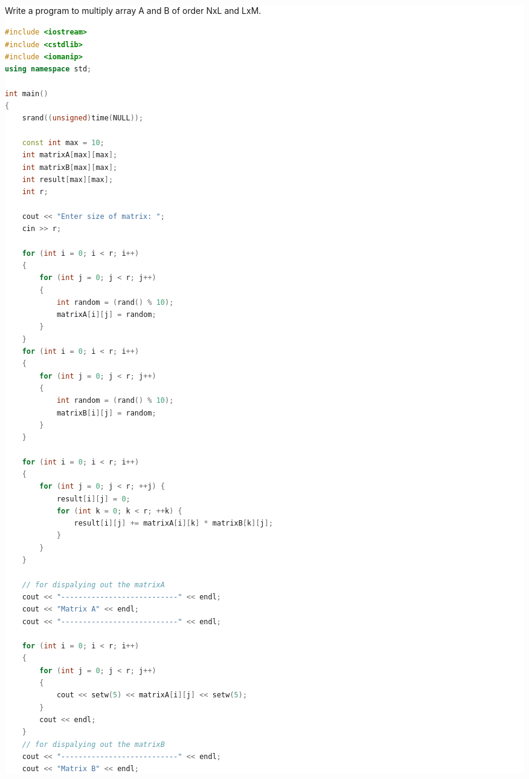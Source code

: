 Write a program to multiply array A and B of order NxL and LxM.

```cpp
#include <iostream>
#include <cstdlib>
#include <iomanip>
using namespace std;

int main()
{
    srand((unsigned)time(NULL));

    const int max = 10;
    int matrixA[max][max];
    int matrixB[max][max];
    int result[max][max];
    int r;

    cout << "Enter size of matrix: ";
    cin >> r;

    for (int i = 0; i < r; i++)
    {
        for (int j = 0; j < r; j++)
        {
            int random = (rand() % 10);
            matrixA[i][j] = random;
        }
    }
    for (int i = 0; i < r; i++)
    {
        for (int j = 0; j < r; j++)
        {
            int random = (rand() % 10);
            matrixB[i][j] = random;
        }
    }

    for (int i = 0; i < r; i++)
    {
        for (int j = 0; j < r; ++j) {
            result[i][j] = 0;
            for (int k = 0; k < r; ++k) {
                result[i][j] += matrixA[i][k] * matrixB[k][j];
            }
        }
    }

    // for dispalying out the matrixA
    cout << "---------------------------" << endl;
    cout << "Matrix A" << endl;
    cout << "---------------------------" << endl;

    for (int i = 0; i < r; i++)
    {
        for (int j = 0; j < r; j++)
        {
            cout << setw(5) << matrixA[i][j] << setw(5);
        }
        cout << endl;
    }
    // for dispalying out the matrixB
    cout << "---------------------------" << endl;
    cout << "Matrix B" << endl;
```